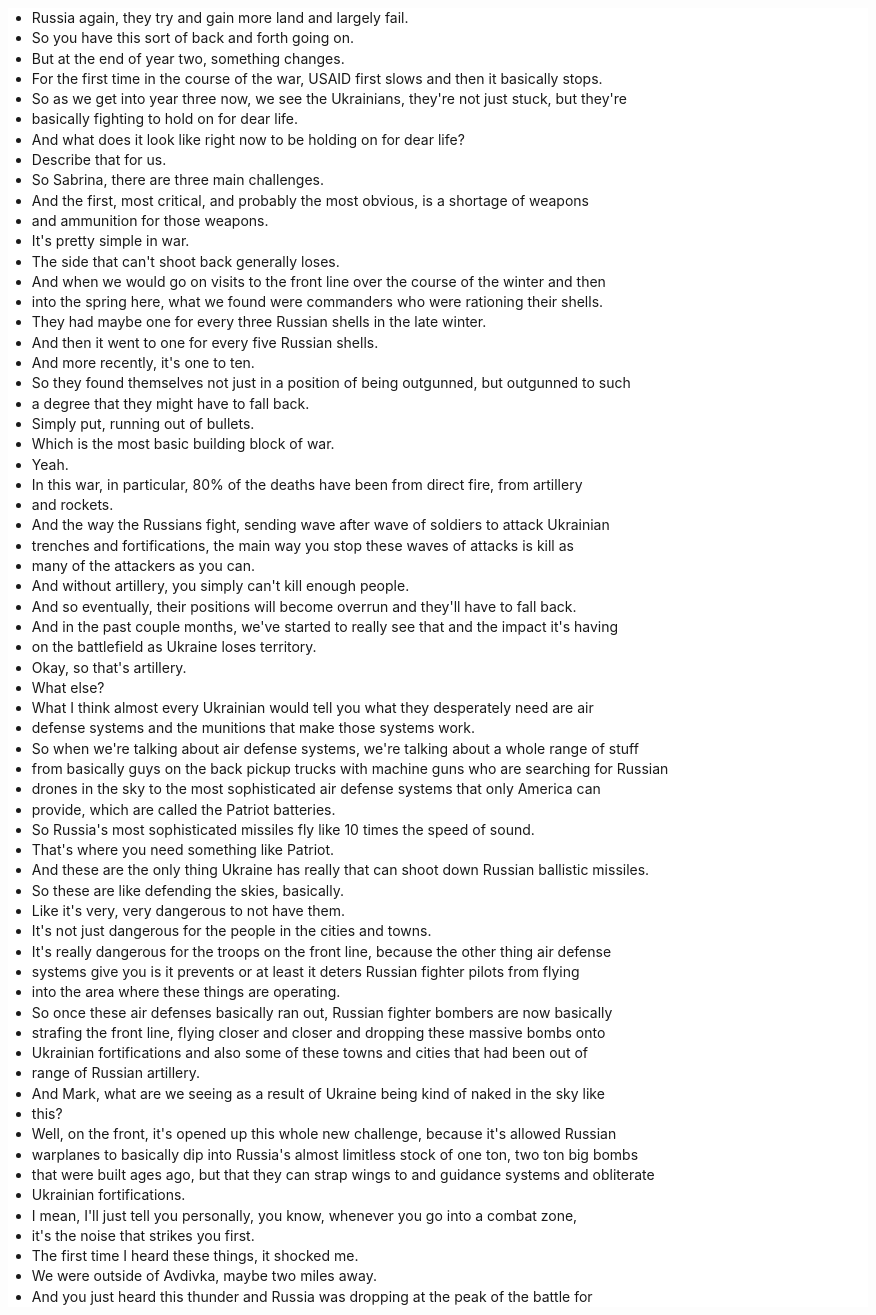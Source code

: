 *  Russia again, they try and gain more land and largely fail.
*  So you have this sort of back and forth going on.
*  But at the end of year two, something changes.
*  For the first time in the course of the war, USAID first slows and then it basically stops.
*  So as we get into year three now, we see the Ukrainians, they're not just stuck, but they're
*  basically fighting to hold on for dear life.
*  And what does it look like right now to be holding on for dear life?
*  Describe that for us.
*  So Sabrina, there are three main challenges.
*  And the first, most critical, and probably the most obvious, is a shortage of weapons
*  and ammunition for those weapons.
*  It's pretty simple in war.
*  The side that can't shoot back generally loses.
*  And when we would go on visits to the front line over the course of the winter and then
*  into the spring here, what we found were commanders who were rationing their shells.
*  They had maybe one for every three Russian shells in the late winter.
*  And then it went to one for every five Russian shells.
*  And more recently, it's one to ten.
*  So they found themselves not just in a position of being outgunned, but outgunned to such
*  a degree that they might have to fall back.
*  Simply put, running out of bullets.
*  Which is the most basic building block of war.
*  Yeah.
*  In this war, in particular, 80% of the deaths have been from direct fire, from artillery
*  and rockets.
*  And the way the Russians fight, sending wave after wave of soldiers to attack Ukrainian
*  trenches and fortifications, the main way you stop these waves of attacks is kill as
*  many of the attackers as you can.
*  And without artillery, you simply can't kill enough people.
*  And so eventually, their positions will become overrun and they'll have to fall back.
*  And in the past couple months, we've started to really see that and the impact it's having
*  on the battlefield as Ukraine loses territory.
*  Okay, so that's artillery.
*  What else?
*  What I think almost every Ukrainian would tell you what they desperately need are air
*  defense systems and the munitions that make those systems work.
*  So when we're talking about air defense systems, we're talking about a whole range of stuff
*  from basically guys on the back pickup trucks with machine guns who are searching for Russian
*  drones in the sky to the most sophisticated air defense systems that only America can
*  provide, which are called the Patriot batteries.
*  So Russia's most sophisticated missiles fly like 10 times the speed of sound.
*  That's where you need something like Patriot.
*  And these are the only thing Ukraine has really that can shoot down Russian ballistic missiles.
*  So these are like defending the skies, basically.
*  Like it's very, very dangerous to not have them.
*  It's not just dangerous for the people in the cities and towns.
*  It's really dangerous for the troops on the front line, because the other thing air defense
*  systems give you is it prevents or at least it deters Russian fighter pilots from flying
*  into the area where these things are operating.
*  So once these air defenses basically ran out, Russian fighter bombers are now basically
*  strafing the front line, flying closer and closer and dropping these massive bombs onto
*  Ukrainian fortifications and also some of these towns and cities that had been out of
*  range of Russian artillery.
*  And Mark, what are we seeing as a result of Ukraine being kind of naked in the sky like
*  this?
*  Well, on the front, it's opened up this whole new challenge, because it's allowed Russian
*  warplanes to basically dip into Russia's almost limitless stock of one ton, two ton big bombs
*  that were built ages ago, but that they can strap wings to and guidance systems and obliterate
*  Ukrainian fortifications.
*  I mean, I'll just tell you personally, you know, whenever you go into a combat zone,
*  it's the noise that strikes you first.
*  The first time I heard these things, it shocked me.
*  We were outside of Avdivka, maybe two miles away.
*  And you just heard this thunder and Russia was dropping at the peak of the battle for